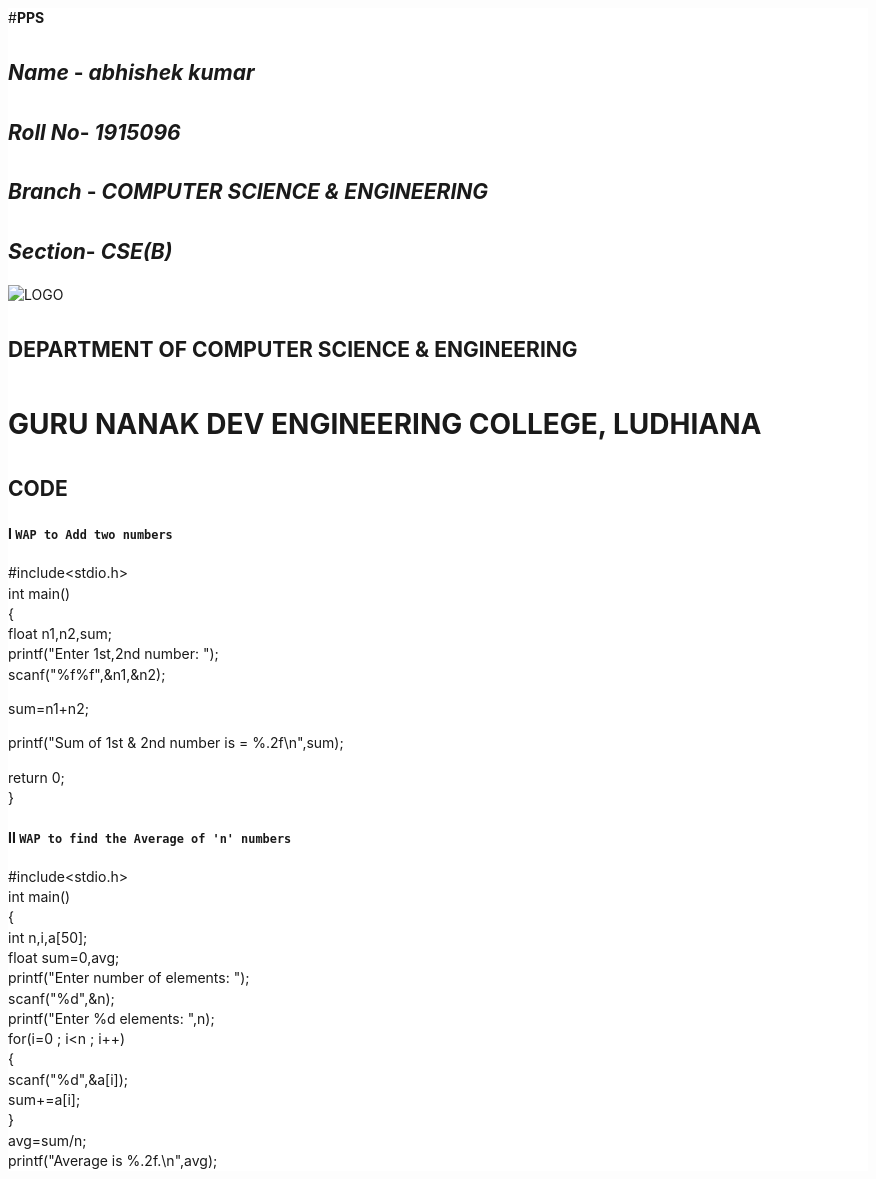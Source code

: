 #**PPS**
##   _Name_   - *abhishek kumar*
##   _Roll No_- *1915096*
##   _Branch_ - *COMPUTER SCIENCE & ENGINEERING*
##   _Section_- *CSE(B)*   

![LOGO](https://blog.coachingkaro.org/wp-content/uploads/2019/07/logo.jpg)
## **DEPARTMENT OF COMPUTER SCIENCE & ENGINEERING**
# **GURU NANAK DEV ENGINEERING COLLEGE, LUDHIANA**  
  
  
## CODE

#### I `WAP to Add two numbers`  
  
#include<stdio.h>    
int main()  
{  
float n1,n2,sum;  
printf("Enter 1st,2nd number:  ");  
scanf("%f%f",&n1,&n2);  
  
sum=n1+n2;  
  
printf("Sum of 1st & 2nd number is = %.2f\n",sum);  
  
return 0;  
}  

#### II `WAP to find the Average of 'n' numbers`  
  
#include<stdio.h>  
int main()  
{  
int n,i,a[50];  
float sum=0,avg;  
printf("Enter number of elements:  ");  
scanf("%d",&n);  
printf("Enter %d elements:  ",n);  
for(i=0 ; i<n ; i++)  
{  
scanf("%d",&a[i]);  
sum+=a[i];  
}  
avg=sum/n;  
printf("Average is %.2f.\n",avg);  
  